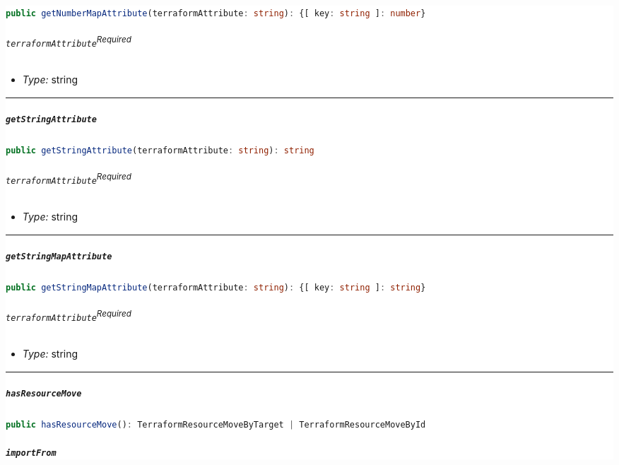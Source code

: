 ```typescript
public getNumberMapAttribute(terraformAttribute: string): {[ key: string ]: number}
```

###### `terraformAttribute`<sup>Required</sup> <a name="terraformAttribute" id="@cdktf/provider-okta.appThreeField.AppThreeField.getNumberMapAttribute.parameter.terraformAttribute"></a>

- *Type:* string

---

##### `getStringAttribute` <a name="getStringAttribute" id="@cdktf/provider-okta.appThreeField.AppThreeField.getStringAttribute"></a>

```typescript
public getStringAttribute(terraformAttribute: string): string
```

###### `terraformAttribute`<sup>Required</sup> <a name="terraformAttribute" id="@cdktf/provider-okta.appThreeField.AppThreeField.getStringAttribute.parameter.terraformAttribute"></a>

- *Type:* string

---

##### `getStringMapAttribute` <a name="getStringMapAttribute" id="@cdktf/provider-okta.appThreeField.AppThreeField.getStringMapAttribute"></a>

```typescript
public getStringMapAttribute(terraformAttribute: string): {[ key: string ]: string}
```

###### `terraformAttribute`<sup>Required</sup> <a name="terraformAttribute" id="@cdktf/provider-okta.appThreeField.AppThreeField.getStringMapAttribute.parameter.terraformAttribute"></a>

- *Type:* string

---

##### `hasResourceMove` <a name="hasResourceMove" id="@cdktf/provider-okta.appThreeField.AppThreeField.hasResourceMove"></a>

```typescript
public hasResourceMove(): TerraformResourceMoveByTarget | TerraformResourceMoveById
```

##### `importFrom` <a name="importFrom" id="@cdktf/provider-okta.appThreeField.AppThreeField.importFrom"></a>
